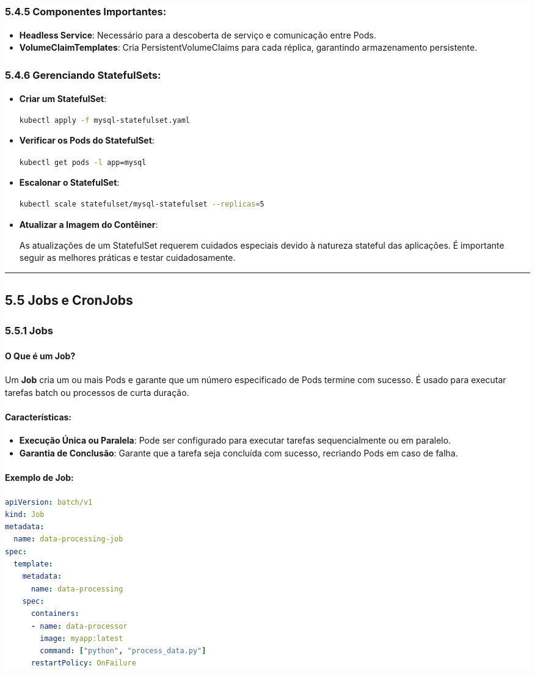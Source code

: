 ### 5.4.5 Componentes Importantes:

- **Headless Service**: Necessário para a descoberta de serviço e comunicação entre Pods.
- **VolumeClaimTemplates**: Cria PersistentVolumeClaims para cada réplica, garantindo armazenamento persistente.

### 5.4.6 Gerenciando StatefulSets:

- **Criar um StatefulSet**:

  ```bash
  kubectl apply -f mysql-statefulset.yaml
  ```

- **Verificar os Pods do StatefulSet**:

  ```bash
  kubectl get pods -l app=mysql
  ```

- **Escalonar o StatefulSet**:

  ```bash
  kubectl scale statefulset/mysql-statefulset --replicas=5
  ```

- **Atualizar a Imagem do Contêiner**:

  As atualizações de um StatefulSet requerem cuidados especiais devido à natureza stateful das aplicações. É importante seguir as melhores práticas e testar cuidadosamente.

---

## 5.5 Jobs e CronJobs

### 5.5.1 Jobs

#### O Que é um Job?

Um **Job** cria um ou mais Pods e garante que um número especificado de Pods termine com sucesso. É usado para executar tarefas batch ou processos de curta duração.

#### Características:

- **Execução Única ou Paralela**: Pode ser configurado para executar tarefas sequencialmente ou em paralelo.
- **Garantia de Conclusão**: Garante que a tarefa seja concluída com sucesso, recriando Pods em caso de falha.

#### Exemplo de Job:

```yaml
apiVersion: batch/v1
kind: Job
metadata:
  name: data-processing-job
spec:
  template:
    metadata:
      name: data-processing
    spec:
      containers:
      - name: data-processor
        image: myapp:latest
        command: ["python", "process_data.py"]
      restartPolicy: OnFailure
```
